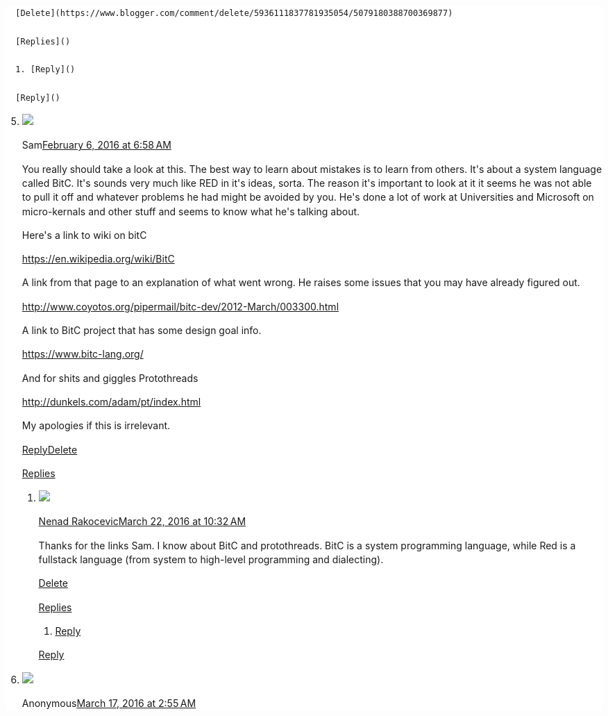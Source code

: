       [Delete](https://www.blogger.com/comment/delete/5936111837781935054/5079180388700369877)
      
      [Replies]()
      
      1. [Reply]()
      
      [Reply]()
5. ![](//resources.blogblog.com/img/blank.gif)
   
   Sam[February 6, 2016 at 6:58 AM](https://www.red-lang.org/2015/12/answers-to-community-questions.html?showComment=1454738328881#c3593020093237092145)
   
   You really should take a look at this. The best way to learn about mistakes is to learn from others. It's about a system language called BitC. It's sounds very much like RED in it's ideas, sorta. The reason it's important to look at it it seems he was not able to pull it off and whatever problems he had might be avoided by you. He's done a lot of work at Universities and Microsoft on micro-kernals and other stuff and seems to know what he's talking about.
   
   Here's a link to wiki on bitC
   
   https://en.wikipedia.org/wiki/BitC
   
   A link from that page to an explanation of what went wrong. He raises some issues that you may have already figured out.
   
   http://www.coyotos.org/pipermail/bitc-dev/2012-March/003300.html
   
   A link to BitC project that has some design goal info.
   
   https://www.bitc-lang.org/
   
   And for shits and giggles Protothreads
   
   http://dunkels.com/adam/pt/index.html
   
   My apologies if this is irrelevant.
   
   [Reply]()[Delete](https://www.blogger.com/comment/delete/5936111837781935054/3593020093237092145)
   
   [Replies]()
   
   1. ![](//blogger.googleusercontent.com/img/b/R29vZ2xl/AVvXsEhea2YYbfPYErJ2kMzpMFdFiDrDBPvhssWA1Qn02TAaWWxu8kEiK5bowqL6NuWMeh7zeXX_EPaDHk4u-PjPHeoJbyjbRSSmdlgN9tqBDEgvMcSriu8O_rgPXus5w61KGd4/s45-c/DSC05563-small2.jpg)
      
      [Nenad Rakocevic](https://www.blogger.com/profile/06600325626233743055)[March 22, 2016 at 10:32 AM](https://www.red-lang.org/2015/12/answers-to-community-questions.html?showComment=1458639157768#c3151198029736032968)
      
      Thanks for the links Sam. I know about BitC and protothreads. BitC is a system programming language, while Red is a fullstack language (from system to high-level programming and dialecting).
      
      [Delete](https://www.blogger.com/comment/delete/5936111837781935054/3151198029736032968)
      
      [Replies]()
      
      1. [Reply]()
      
      [Reply]()
6. ![](//resources.blogblog.com/img/blank.gif)
   
   Anonymous[March 17, 2016 at 2:55 AM](https://www.red-lang.org/2015/12/answers-to-community-questions.html?showComment=1458179738478#c7438758321104139549)
   